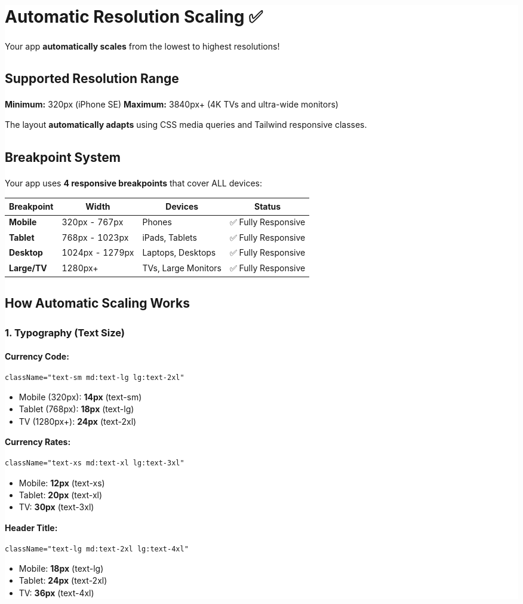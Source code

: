 # Automatic Resolution Scaling ✅

Your app **automatically scales** from the lowest to highest resolutions!

## Supported Resolution Range

**Minimum:** 320px (iPhone SE)
**Maximum:** 3840px+ (4K TVs and ultra-wide monitors)

The layout **automatically adapts** using CSS media queries and Tailwind responsive classes.

## Breakpoint System

Your app uses **4 responsive breakpoints** that cover ALL devices:

| Breakpoint | Width | Devices | Status |
|------------|-------|---------|--------|
| **Mobile** | 320px - 767px | Phones | ✅ Fully Responsive |
| **Tablet** | 768px - 1023px | iPads, Tablets | ✅ Fully Responsive |
| **Desktop** | 1024px - 1279px | Laptops, Desktops | ✅ Fully Responsive |
| **Large/TV** | 1280px+ | TVs, Large Monitors | ✅ Fully Responsive |

## How Automatic Scaling Works

### 1. Typography (Text Size)

**Currency Code:**
```tsx
className="text-sm md:text-lg lg:text-2xl"
```
- Mobile (320px): **14px** (text-sm)
- Tablet (768px): **18px** (text-lg)
- TV (1280px+): **24px** (text-2xl)

**Currency Rates:**
```tsx
className="text-xs md:text-xl lg:text-3xl"
```
- Mobile: **12px** (text-xs)
- Tablet: **20px** (text-xl)
- TV: **30px** (text-3xl)

**Header Title:**
```tsx
className="text-lg md:text-2xl lg:text-4xl"
```
- Mobile: **18px** (text-lg)
- Tablet: **24px** (text-2xl)
- TV: **36px** (text-4xl)
